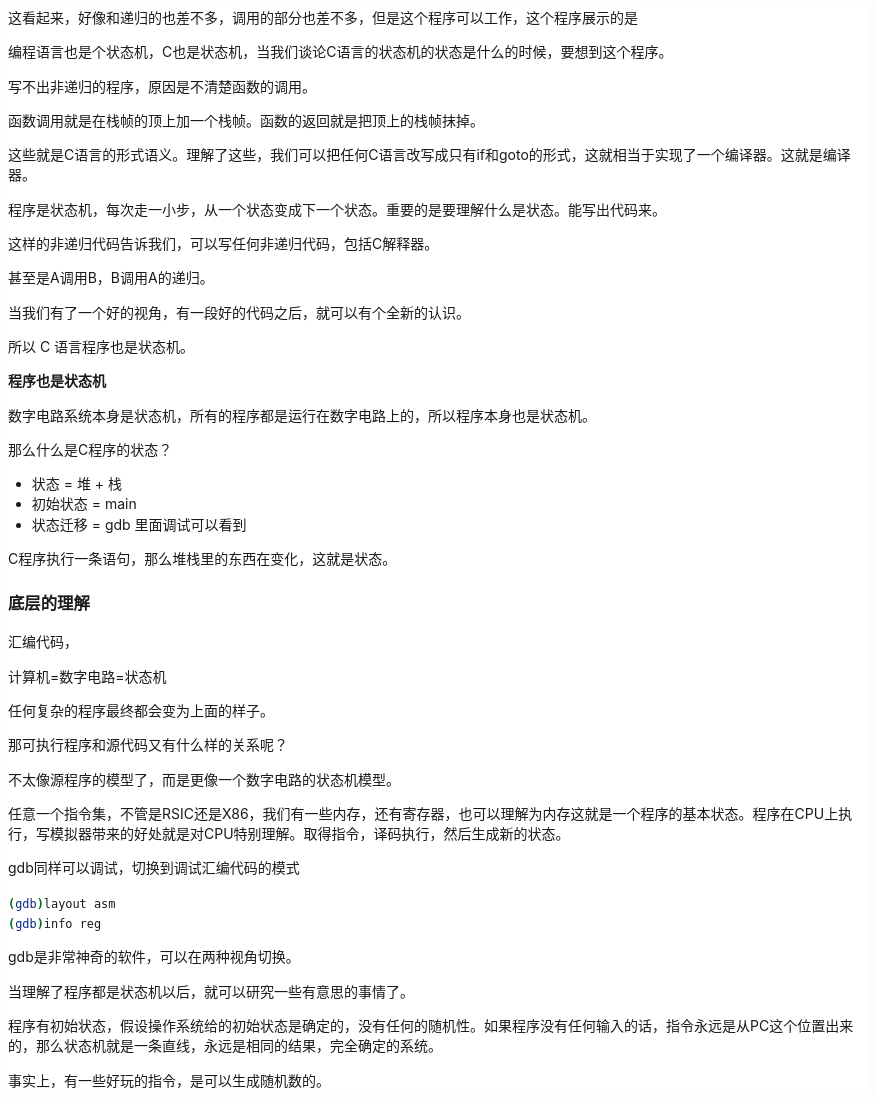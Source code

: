 这看起来，好像和递归的也差不多，调用的部分也差不多，但是这个程序可以工作，这个程序展示的是

编程语言也是个状态机，C也是状态机，当我们谈论C语言的状态机的状态是什么的时候，要想到这个程序。

写不出非递归的程序，原因是不清楚函数的调用。

函数调用就是在栈帧的顶上加一个栈帧。函数的返回就是把顶上的栈帧抹掉。

这些就是C语言的形式语义。理解了这些，我们可以把任何C语言改写成只有if和goto的形式，这就相当于实现了一个编译器。这就是编译器。

程序是状态机，每次走一小步，从一个状态变成下一个状态。重要的是要理解什么是状态。能写出代码来。

这样的非递归代码告诉我们，可以写任何非递归代码，包括C解释器。

甚至是A调用B，B调用A的递归。

当我们有了一个好的视角，有一段好的代码之后，就可以有个全新的认识。


所以 C 语言程序也是状态机。

**程序也是状态机**

数字电路系统本身是状态机，所有的程序都是运行在数字电路上的，所以程序本身也是状态机。

那么什么是C程序的状态？
- 状态 = 堆 + 栈
- 初始状态 = main
- 状态迁移 = gdb 里面调试可以看到

C程序执行一条语句，那么堆栈里的东西在变化，这就是状态。


### 底层的理解

汇编代码，

计算机=数字电路=状态机

任何复杂的程序最终都会变为上面的样子。

那可执行程序和源代码又有什么样的关系呢？

不太像源程序的模型了，而是更像一个数字电路的状态机模型。

任意一个指令集，不管是RSIC还是X86，我们有一些内存，还有寄存器，也可以理解为内存这就是一个程序的基本状态。程序在CPU上执行，写模拟器带来的好处就是对CPU特别理解。取得指令，译码执行，然后生成新的状态。


gdb同样可以调试，切换到调试汇编代码的模式
```bash
(gdb)layout asm
(gdb)info reg

```
gdb是非常神奇的软件，可以在两种视角切换。


当理解了程序都是状态机以后，就可以研究一些有意思的事情了。

程序有初始状态，假设操作系统给的初始状态是确定的，没有任何的随机性。如果程序没有任何输入的话，指令永远是从PC这个位置出来的，那么状态机就是一条直线，永远是相同的结果，完全确定的系统。

事实上，有一些好玩的指令，是可以生成随机数的。
